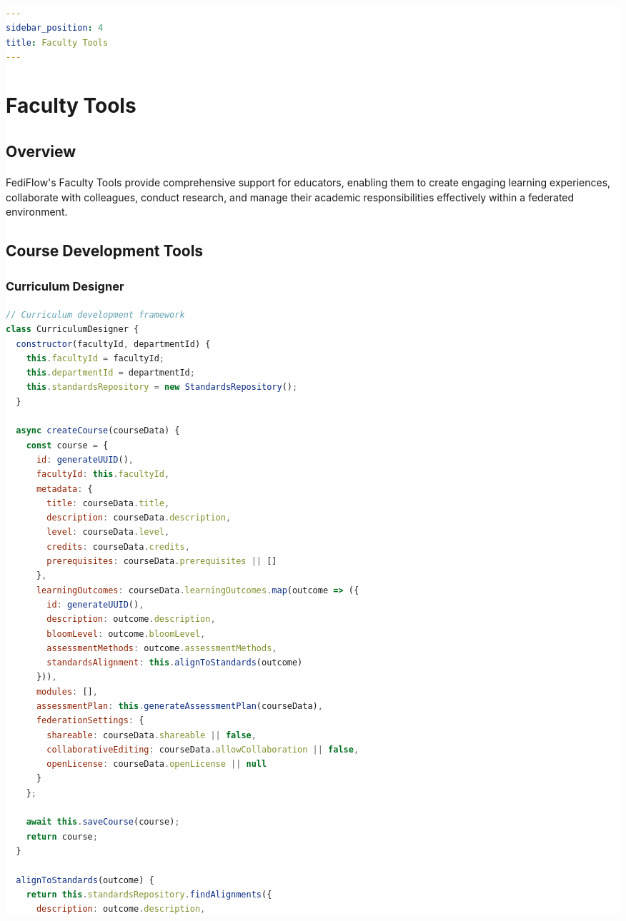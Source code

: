 ```yaml
---
sidebar_position: 4
title: Faculty Tools
---
```


# Faculty Tools

## Overview

FediFlow's Faculty Tools provide comprehensive support for educators, enabling them to create engaging learning experiences, collaborate with colleagues, conduct research, and manage their academic responsibilities effectively within a federated environment.

## Course Development Tools

### Curriculum Designer
```javascript
// Curriculum development framework
class CurriculumDesigner {
  constructor(facultyId, departmentId) {
    this.facultyId = facultyId;
    this.departmentId = departmentId;
    this.standardsRepository = new StandardsRepository();
  }

  async createCourse(courseData) {
    const course = {
      id: generateUUID(),
      facultyId: this.facultyId,
      metadata: {
        title: courseData.title,
        description: courseData.description,
        level: courseData.level,
        credits: courseData.credits,
        prerequisites: courseData.prerequisites || []
      },
      learningOutcomes: courseData.learningOutcomes.map(outcome => ({
        id: generateUUID(),
        description: outcome.description,
        bloomLevel: outcome.bloomLevel,
        assessmentMethods: outcome.assessmentMethods,
        standardsAlignment: this.alignToStandards(outcome)
      })),
      modules: [],
      assessmentPlan: this.generateAssessmentPlan(courseData),
      federationSettings: {
        shareable: courseData.shareable || false,
        collaborativeEditing: courseData.allowCollaboration || false,
        openLicense: courseData.openLicense || null
      }
    };

    await this.saveCourse(course);
    return course;
  }

  alignToStandards(outcome) {
    return this.standardsRepository.findAlignments({
      description: outcome.description,
```